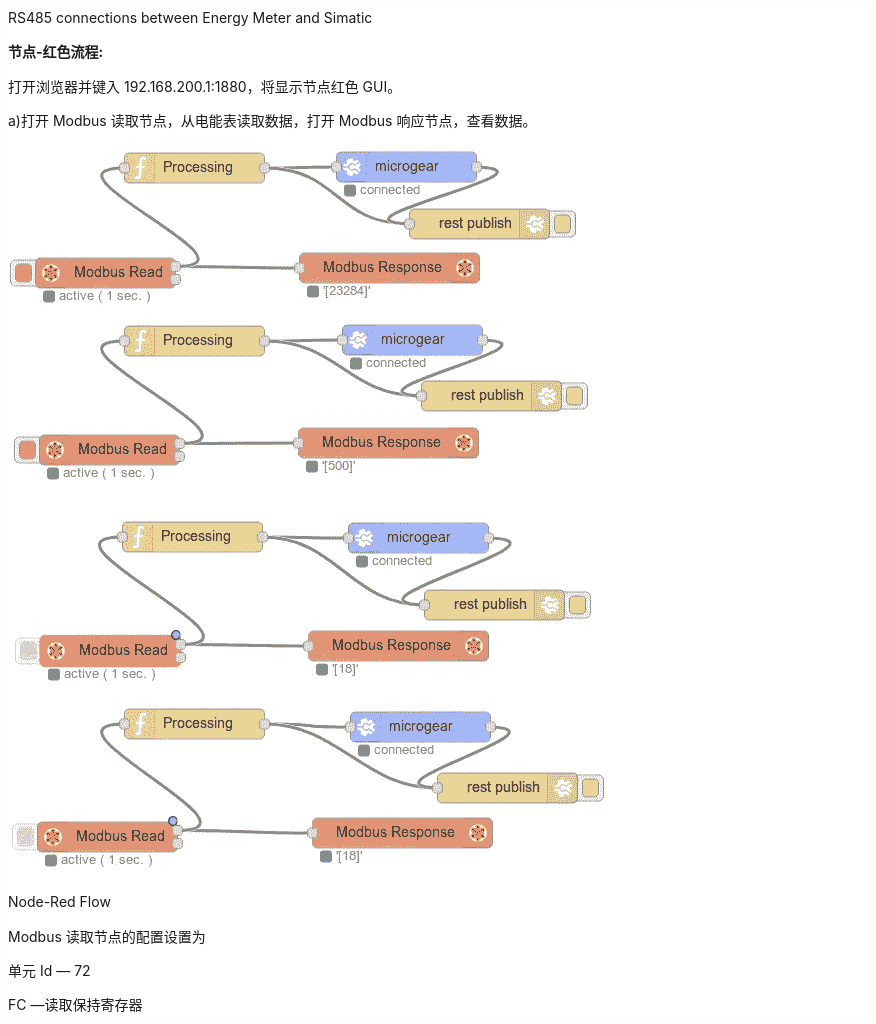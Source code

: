
RS485 connections between Energy Meter and Simatic

**节点-红色流程:**

打开浏览器并键入 192.168.200.1:1880，将显示节点红色 GUI。

a)打开 Modbus 读取节点，从电能表读取数据，打开 Modbus 响应节点，查看数据。

![](img/12af8624eb875f6d34a2584f5305f526.png)

Node-Red Flow

Modbus 读取节点的配置设置为

单元 Id — 72

FC —读取保持寄存器
